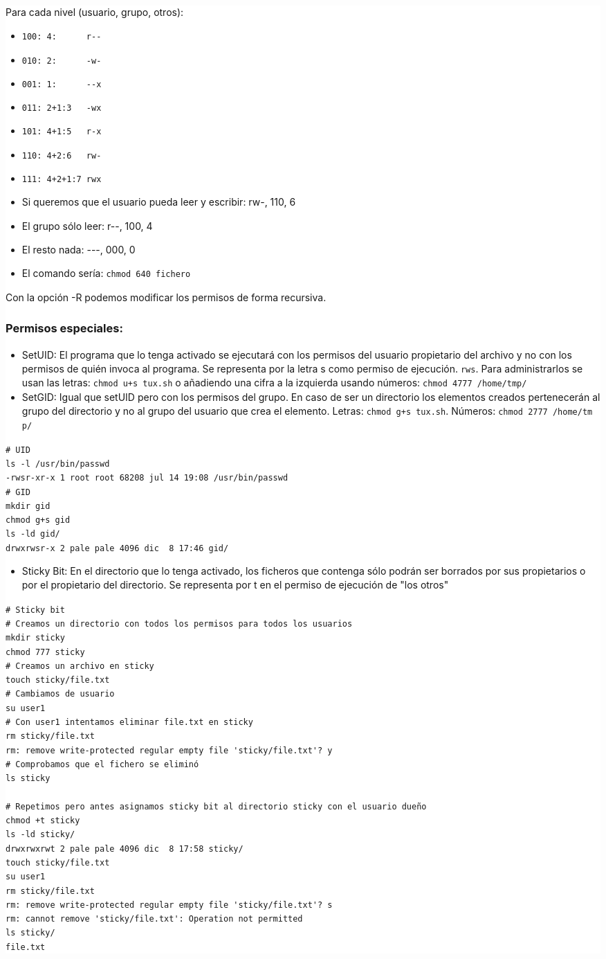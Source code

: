 Para cada nivel (usuario, grupo, otros):

- `100: 4:      r--`
- `010: 2:      -w-`
- `001: 1:      --x`
- `011: 2+1:3   -wx`
- `101: 4+1:5   r-x`
- `110: 4+2:6   rw-`
- `111: 4+2+1:7 rwx`

- Si queremos que el usuario pueda leer y escribir: rw-, 110, 6
- El grupo sólo leer: r--, 100, 4 
- El resto nada: ---, 000, 0 
- El comando sería: `chmod 640 fichero`

Con la opción -R podemos modificar los permisos de forma recursiva. 

### Permisos especiales:
- SetUID: El programa que lo tenga activado se ejecutará con los permisos del usuario propietario del archivo y no con los permisos de quién invoca al programa. Se representa por la letra s como permiso de ejecución. `rws`. Para administrarlos se usan las letras: `chmod u+s tux.sh` o añadiendo una cifra a la izquierda usando números: `chmod 4777 /home/tmp/`
- SetGID: Igual que setUID pero con los permisos del grupo. En caso de ser un directorio los elementos creados pertenecerán al grupo del directorio y no al grupo del usuario que crea el elemento. Letras: `chmod g+s tux.sh`. Números: `chmod 2777 /home/tmp/`

```
# UID
ls -l /usr/bin/passwd 
-rwsr-xr-x 1 root root 68208 jul 14 19:08 /usr/bin/passwd
# GID
mkdir gid
chmod g+s gid
ls -ld gid/
drwxrwsr-x 2 pale pale 4096 dic  8 17:46 gid/
```

- Sticky Bit: En el directorio que lo tenga activado, los ficheros que contenga sólo podrán ser borrados por sus propietarios o por el propietario del directorio. Se representa por t en el permiso de ejecución de "los otros" 

```
# Sticky bit
# Creamos un directorio con todos los permisos para todos los usuarios
mkdir sticky 
chmod 777 sticky
# Creamos un archivo en sticky
touch sticky/file.txt
# Cambiamos de usuario
su user1
# Con user1 intentamos eliminar file.txt en sticky
rm sticky/file.txt
rm: remove write-protected regular empty file 'sticky/file.txt'? y
# Comprobamos que el fichero se eliminó
ls sticky

# Repetimos pero antes asignamos sticky bit al directorio sticky con el usuario dueño
chmod +t sticky
ls -ld sticky/
drwxrwxrwt 2 pale pale 4096 dic  8 17:58 sticky/
touch sticky/file.txt
su user1
rm sticky/file.txt
rm: remove write-protected regular empty file 'sticky/file.txt'? s
rm: cannot remove 'sticky/file.txt': Operation not permitted
ls sticky/
file.txt
```